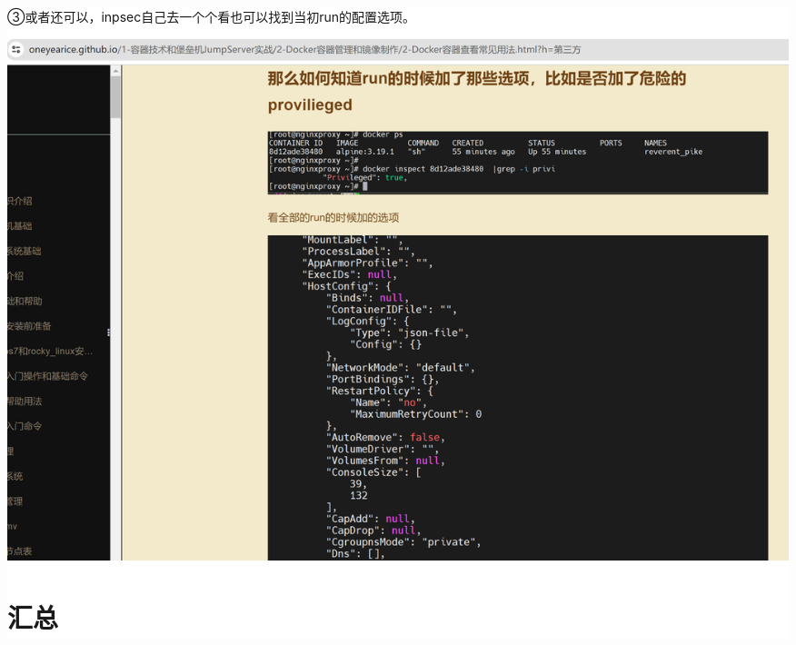 



③或者还可以，inpsec自己去一个个看也可以找到当初run的配置选项。

![image-20240507143138563](7-Docker自动制作镜像常见指令说明.assets/image-20240507143138563.png)







# 汇总
